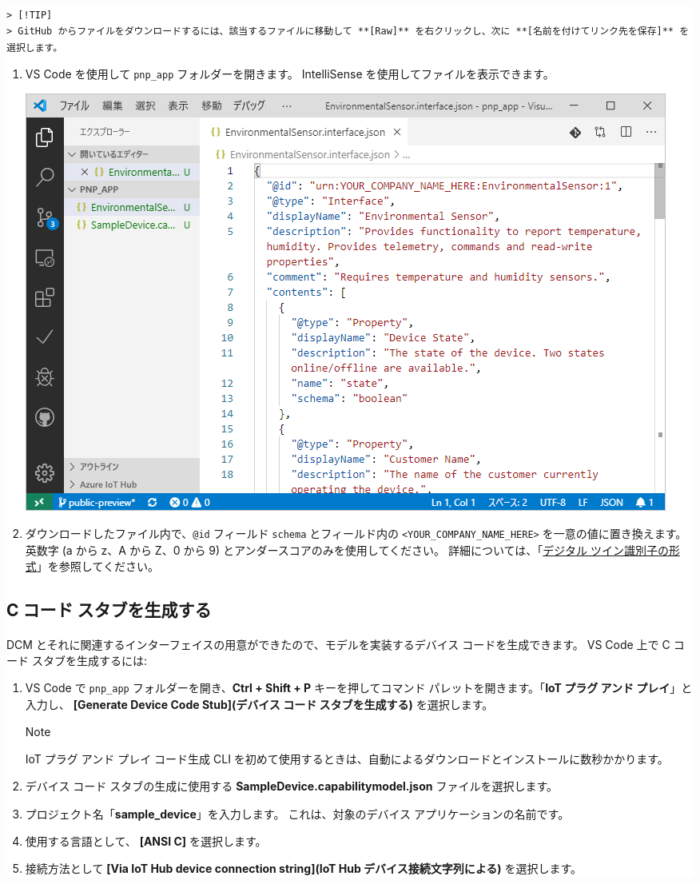     > [!TIP]
    > GitHub からファイルをダウンロードするには、該当するファイルに移動して **[Raw]** を右クリックし、次に **[名前を付けてリンク先を保存]** を選択します。

1. VS Code を使用して `pnp_app` フォルダーを開きます。 IntelliSense を使用してファイルを表示できます。

    ![デバイス機能モデル](media/quickstart-create-pnp-device/dcm.png)

1. ダウンロードしたファイル内で、`@id` フィールド `schema` とフィールド内の `<YOUR_COMPANY_NAME_HERE>` を一意の値に置き換えます。 英数字 (a から z、A から Z、0 から 9) とアンダースコアのみを使用してください。 詳細については、「[デジタル ツイン識別子の形式](https://github.com/Azure/IoTPlugandPlay/tree/master/DTDL#digital-twin-identifier-format)」を参照してください。

## <a name="generate-the-c-code-stub"></a>C コード スタブを生成する

DCM とそれに関連するインターフェイスの用意ができたので、モデルを実装するデバイス コードを生成できます。 VS Code 上で C コード スタブを生成するには:

1. VS Code で `pnp_app` フォルダーを開き、**Ctrl + Shift + P** キーを押してコマンド パレットを開きます。「**IoT プラグ アンド プレイ**」と入力し、 **[Generate Device Code Stub]\(デバイス コード スタブを生成する\)** を選択します。

    > [!NOTE]
    > IoT プラグ アンド プレイ コード生成 CLI を初めて使用するときは、自動によるダウンロードとインストールに数秒かかります。

1. デバイス コード スタブの生成に使用する **SampleDevice.capabilitymodel.json** ファイルを選択します。

1. プロジェクト名「**sample_device**」を入力します。 これは、対象のデバイス アプリケーションの名前です。

1. 使用する言語として、 **[ANSI C]** を選択します。

1. 接続方法として **[Via IoT Hub device connection string]\(IoT Hub デバイス接続文字列による\)** を選択します。
